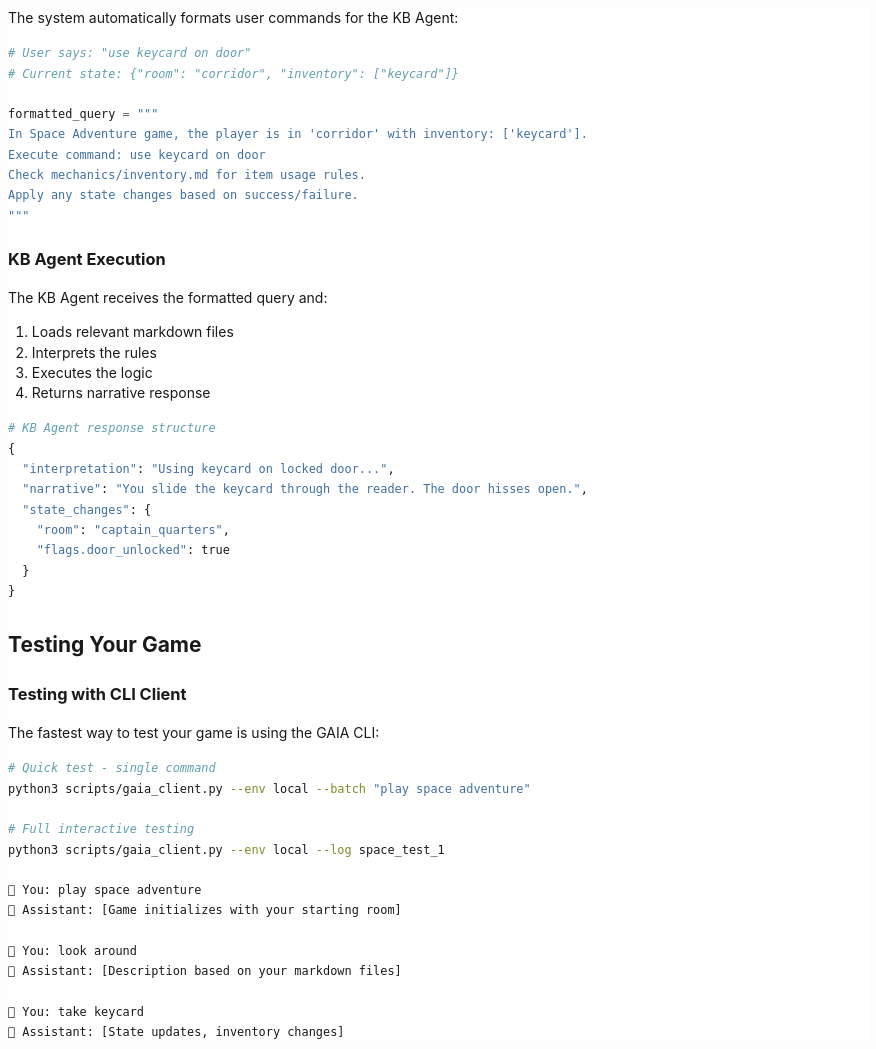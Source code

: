 The system automatically formats user commands for the KB Agent:

```python
# User says: "use keycard on door"
# Current state: {"room": "corridor", "inventory": ["keycard"]}

formatted_query = """
In Space Adventure game, the player is in 'corridor' with inventory: ['keycard'].
Execute command: use keycard on door
Check mechanics/inventory.md for item usage rules.
Apply any state changes based on success/failure.
"""
```

### KB Agent Execution

The KB Agent receives the formatted query and:

1. Loads relevant markdown files
2. Interprets the rules
3. Executes the logic
4. Returns narrative response

```python
# KB Agent response structure
{
  "interpretation": "Using keycard on locked door...",
  "narrative": "You slide the keycard through the reader. The door hisses open.",
  "state_changes": {
    "room": "captain_quarters",
    "flags.door_unlocked": true
  }
}
```

## Testing Your Game

### Testing with CLI Client

The fastest way to test your game is using the GAIA CLI:

```bash
# Quick test - single command
python3 scripts/gaia_client.py --env local --batch "play space adventure"

# Full interactive testing
python3 scripts/gaia_client.py --env local --log space_test_1

👤 You: play space adventure
🤖 Assistant: [Game initializes with your starting room]

👤 You: look around
🤖 Assistant: [Description based on your markdown files]

👤 You: take keycard
🤖 Assistant: [State updates, inventory changes]
```
